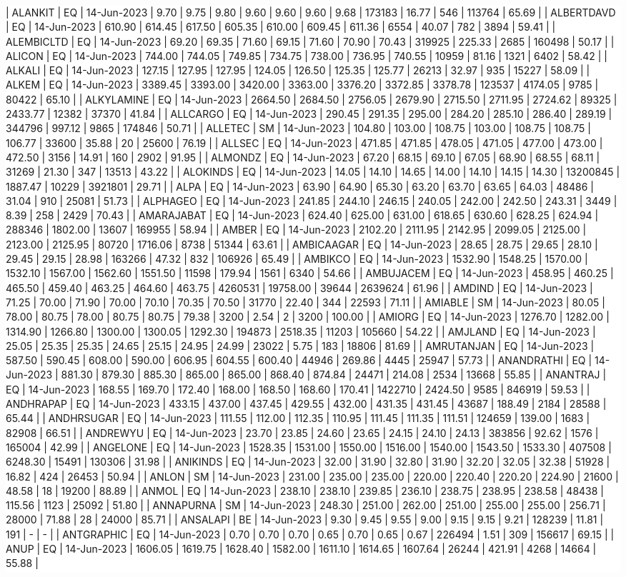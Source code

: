 | ALANKIT | EQ | 14-Jun-2023 | 9.70 | 9.75 | 9.80 | 9.60 | 9.60 | 9.60 | 9.68 | 173183 | 16.77 | 546 | 113764 | 65.69 |
| ALBERTDAVD | EQ | 14-Jun-2023 | 610.90 | 614.45 | 617.50 | 605.35 | 610.00 | 609.45 | 611.36 | 6554 | 40.07 | 782 | 3894 | 59.41 |
| ALEMBICLTD | EQ | 14-Jun-2023 | 69.20 | 69.35 | 71.60 | 69.15 | 71.60 | 70.90 | 70.43 | 319925 | 225.33 | 2685 | 160498 | 50.17 |
| ALICON | EQ | 14-Jun-2023 | 744.00 | 744.05 | 749.85 | 734.75 | 738.00 | 736.95 | 740.55 | 10959 | 81.16 | 1321 | 6402 | 58.42 |
| ALKALI | EQ | 14-Jun-2023 | 127.15 | 127.95 | 127.95 | 124.05 | 126.50 | 125.35 | 125.77 | 26213 | 32.97 | 935 | 15227 | 58.09 |
| ALKEM | EQ | 14-Jun-2023 | 3389.45 | 3393.00 | 3420.00 | 3363.00 | 3376.20 | 3372.85 | 3378.78 | 123537 | 4174.05 | 9785 | 80422 | 65.10 |
| ALKYLAMINE | EQ | 14-Jun-2023 | 2664.50 | 2684.50 | 2756.05 | 2679.90 | 2715.50 | 2711.95 | 2724.62 | 89325 | 2433.77 | 12382 | 37370 | 41.84 |
| ALLCARGO | EQ | 14-Jun-2023 | 290.45 | 291.35 | 295.00 | 284.20 | 285.10 | 286.40 | 289.19 | 344796 | 997.12 | 9865 | 174846 | 50.71 |
| ALLETEC | SM | 14-Jun-2023 | 104.80 | 103.00 | 108.75 | 103.00 | 108.75 | 108.75 | 106.77 | 33600 | 35.88 | 20 | 25600 | 76.19 |
| ALLSEC | EQ | 14-Jun-2023 | 471.85 | 471.85 | 478.05 | 471.05 | 477.00 | 473.00 | 472.50 | 3156 | 14.91 | 160 | 2902 | 91.95 |
| ALMONDZ | EQ | 14-Jun-2023 | 67.20 | 68.15 | 69.10 | 67.05 | 68.90 | 68.55 | 68.11 | 31269 | 21.30 | 347 | 13513 | 43.22 |
| ALOKINDS | EQ | 14-Jun-2023 | 14.05 | 14.10 | 14.65 | 14.00 | 14.10 | 14.15 | 14.30 | 13200845 | 1887.47 | 10229 | 3921801 | 29.71 |
| ALPA | EQ | 14-Jun-2023 | 63.90 | 64.90 | 65.30 | 63.20 | 63.70 | 63.65 | 64.03 | 48486 | 31.04 | 910 | 25081 | 51.73 |
| ALPHAGEO | EQ | 14-Jun-2023 | 241.85 | 244.10 | 246.15 | 240.05 | 242.00 | 242.50 | 243.31 | 3449 | 8.39 | 258 | 2429 | 70.43 |
| AMARAJABAT | EQ | 14-Jun-2023 | 624.40 | 625.00 | 631.00 | 618.65 | 630.60 | 628.25 | 624.94 | 288346 | 1802.00 | 13607 | 169955 | 58.94 |
| AMBER | EQ | 14-Jun-2023 | 2102.20 | 2111.95 | 2142.95 | 2099.05 | 2125.00 | 2123.00 | 2125.95 | 80720 | 1716.06 | 8738 | 51344 | 63.61 |
| AMBICAAGAR | EQ | 14-Jun-2023 | 28.65 | 28.75 | 29.65 | 28.10 | 29.45 | 29.15 | 28.98 | 163266 | 47.32 | 832 | 106926 | 65.49 |
| AMBIKCO | EQ | 14-Jun-2023 | 1532.90 | 1548.25 | 1570.00 | 1532.10 | 1567.00 | 1562.60 | 1551.50 | 11598 | 179.94 | 1561 | 6340 | 54.66 |
| AMBUJACEM | EQ | 14-Jun-2023 | 458.95 | 460.25 | 465.50 | 459.40 | 463.25 | 464.60 | 463.75 | 4260531 | 19758.00 | 39644 | 2639624 | 61.96 |
| AMDIND | EQ | 14-Jun-2023 | 71.25 | 70.00 | 71.90 | 70.00 | 70.10 | 70.35 | 70.50 | 31770 | 22.40 | 344 | 22593 | 71.11 |
| AMIABLE | SM | 14-Jun-2023 | 80.05 | 78.00 | 80.75 | 78.00 | 80.75 | 80.75 | 79.38 | 3200 | 2.54 | 2 | 3200 | 100.00 |
| AMIORG | EQ | 14-Jun-2023 | 1276.70 | 1282.00 | 1314.90 | 1266.80 | 1300.00 | 1300.05 | 1292.30 | 194873 | 2518.35 | 11203 | 105660 | 54.22 |
| AMJLAND | EQ | 14-Jun-2023 | 25.05 | 25.35 | 25.35 | 24.65 | 25.15 | 24.95 | 24.99 | 23022 | 5.75 | 183 | 18806 | 81.69 |
| AMRUTANJAN | EQ | 14-Jun-2023 | 587.50 | 590.45 | 608.00 | 590.00 | 606.95 | 604.55 | 600.40 | 44946 | 269.86 | 4445 | 25947 | 57.73 |
| ANANDRATHI | EQ | 14-Jun-2023 | 881.30 | 879.30 | 885.30 | 865.00 | 865.00 | 868.40 | 874.84 | 24471 | 214.08 | 2534 | 13668 | 55.85 |
| ANANTRAJ | EQ | 14-Jun-2023 | 168.55 | 169.70 | 172.40 | 168.00 | 168.50 | 168.60 | 170.41 | 1422710 | 2424.50 | 9585 | 846919 | 59.53 |
| ANDHRAPAP | EQ | 14-Jun-2023 | 433.15 | 437.00 | 437.45 | 429.55 | 432.00 | 431.35 | 431.45 | 43687 | 188.49 | 2184 | 28588 | 65.44 |
| ANDHRSUGAR | EQ | 14-Jun-2023 | 111.55 | 112.00 | 112.35 | 110.95 | 111.45 | 111.35 | 111.51 | 124659 | 139.00 | 1683 | 82908 | 66.51 |
| ANDREWYU | EQ | 14-Jun-2023 | 23.70 | 23.85 | 24.60 | 23.65 | 24.15 | 24.10 | 24.13 | 383856 | 92.62 | 1576 | 165004 | 42.99 |
| ANGELONE | EQ | 14-Jun-2023 | 1528.35 | 1531.00 | 1550.00 | 1516.00 | 1540.00 | 1543.50 | 1533.30 | 407508 | 6248.30 | 15491 | 130306 | 31.98 |
| ANIKINDS | EQ | 14-Jun-2023 | 32.00 | 31.90 | 32.80 | 31.90 | 32.20 | 32.05 | 32.38 | 51928 | 16.82 | 424 | 26453 | 50.94 |
| ANLON | SM | 14-Jun-2023 | 231.00 | 235.00 | 235.00 | 220.00 | 220.40 | 220.20 | 224.90 | 21600 | 48.58 | 18 | 19200 | 88.89 |
| ANMOL | EQ | 14-Jun-2023 | 238.10 | 238.10 | 239.85 | 236.10 | 238.75 | 238.95 | 238.58 | 48438 | 115.56 | 1123 | 25092 | 51.80 |
| ANNAPURNA | SM | 14-Jun-2023 | 248.30 | 251.00 | 262.00 | 251.00 | 255.00 | 255.00 | 256.71 | 28000 | 71.88 | 28 | 24000 | 85.71 |
| ANSALAPI | BE | 14-Jun-2023 | 9.30 | 9.45 | 9.55 | 9.00 | 9.15 | 9.15 | 9.21 | 128239 | 11.81 | 191 | - | - |
| ANTGRAPHIC | EQ | 14-Jun-2023 | 0.70 | 0.70 | 0.70 | 0.65 | 0.70 | 0.65 | 0.67 | 226494 | 1.51 | 309 | 156617 | 69.15 |
| ANUP | EQ | 14-Jun-2023 | 1606.05 | 1619.75 | 1628.40 | 1582.00 | 1611.10 | 1614.65 | 1607.64 | 26244 | 421.91 | 4268 | 14664 | 55.88 |